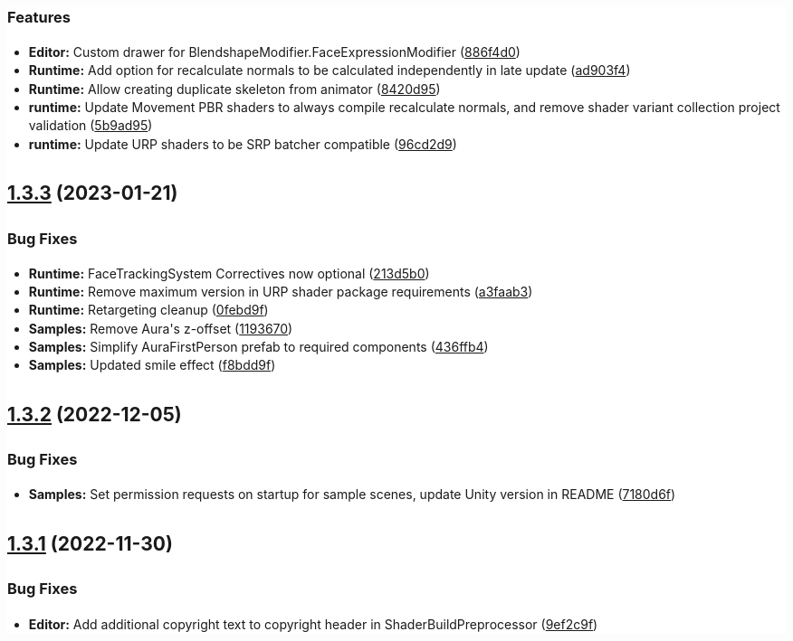 ### Features

* **Editor:** Custom drawer for BlendshapeModifier.FaceExpressionModifier ([886f4d0](https://github.com/oculus-samples/Unity-Movement/commit/886f4d07387ba60c3133670ad59996a753bc9df8))
* **Runtime:** Add option for recalculate normals to be calculated independently in late update ([ad903f4](https://github.com/oculus-samples/Unity-Movement/commit/ad903f4bd65401729379a76dfe7247b3bae0e721))
* **Runtime:** Allow creating duplicate skeleton from animator ([8420d95](https://github.com/oculus-samples/Unity-Movement/commit/8420d958190b39a396b662c77df0f27557504567))
* **runtime:** Update Movement PBR shaders to always compile recalculate normals, and remove shader variant collection project validation ([5b9ad95](https://github.com/oculus-samples/Unity-Movement/commit/5b9ad95e22d2ea785ff4c6e0be371c7c3b31d71b))
* **runtime:** Update URP shaders to be SRP batcher compatible ([96cd2d9](https://github.com/oculus-samples/Unity-Movement/commit/96cd2d901739437baa67bf2efa12ae18596dcbff))

## [1.3.3](https://github.com/oculus-samples/Unity-Movement/compare/v1.3.2...v1.3.3) (2023-01-21)


### Bug Fixes

* **Runtime:** FaceTrackingSystem Correctives now optional ([213d5b0](https://github.com/oculus-samples/Unity-Movement/commit/213d5b05841dd25b4b20bce6260cfe306c3415d8))
* **Runtime:** Remove maximum version in URP shader package requirements ([a3faab3](https://github.com/oculus-samples/Unity-Movement/commit/a3faab3b55a59da70e44523f57e7a12c6fc0c1ae))
* **Runtime:** Retargeting cleanup ([0febd9f](https://github.com/oculus-samples/Unity-Movement/commit/0febd9fc95bc0da7ebf264da29371d7f34d9cc14))
* **Samples:** Remove Aura's z-offset ([1193670](https://github.com/oculus-samples/Unity-Movement/commit/11936709db6c93780572738985edf40e28a4d3e1))
* **Samples:** Simplify AuraFirstPerson prefab to required components ([436ffb4](https://github.com/oculus-samples/Unity-Movement/commit/436ffb4546aca2180b2d0f14922446ccf3657bad))
* **Samples:** Updated smile effect ([f8bdd9f](https://github.com/oculus-samples/Unity-Movement/commit/f8bdd9f06502e7a8e0c8b3e789f7cb18b8c2e500))

## [1.3.2](https://github.com/oculus-samples/Unity-Movement/compare/v1.3.1...v1.3.2) (2022-12-05)


### Bug Fixes

* **Samples:** Set permission requests on startup for sample scenes, update Unity version in README ([7180d6f](https://github.com/oculus-samples/Unity-Movement/commit/7180d6f5e10b6d18424457da873100ee75e8e4a8))

## [1.3.1](https://github.com/oculus-samples/Unity-Movement/compare/v1.3.0...v1.3.1) (2022-11-30)


### Bug Fixes

* **Editor:** Add additional copyright text to copyright header in ShaderBuildPreprocessor ([9ef2c9f](https://github.com/oculus-samples/Unity-Movement/commit/9ef2c9f3d26c4b6f9a552e09744a1d035d662e3f))
